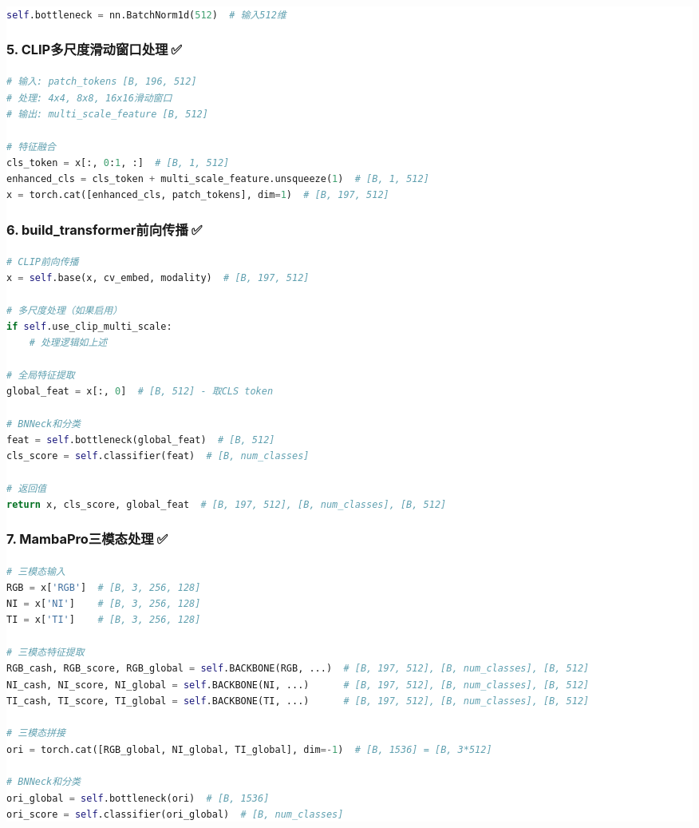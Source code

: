 ```python
self.bottleneck = nn.BatchNorm1d(512)  # 输入512维
```

### **5. CLIP多尺度滑动窗口处理** ✅
```python
# 输入: patch_tokens [B, 196, 512]
# 处理: 4x4, 8x8, 16x16滑动窗口
# 输出: multi_scale_feature [B, 512]

# 特征融合
cls_token = x[:, 0:1, :]  # [B, 1, 512]
enhanced_cls = cls_token + multi_scale_feature.unsqueeze(1)  # [B, 1, 512]
x = torch.cat([enhanced_cls, patch_tokens], dim=1)  # [B, 197, 512]
```

### **6. build_transformer前向传播** ✅
```python
# CLIP前向传播
x = self.base(x, cv_embed, modality)  # [B, 197, 512]

# 多尺度处理（如果启用）
if self.use_clip_multi_scale:
    # 处理逻辑如上述

# 全局特征提取
global_feat = x[:, 0]  # [B, 512] - 取CLS token

# BNNeck和分类
feat = self.bottleneck(global_feat)  # [B, 512]
cls_score = self.classifier(feat)  # [B, num_classes]

# 返回值
return x, cls_score, global_feat  # [B, 197, 512], [B, num_classes], [B, 512]
```

### **7. MambaPro三模态处理** ✅
```python
# 三模态输入
RGB = x['RGB']  # [B, 3, 256, 128]
NI = x['NI']    # [B, 3, 256, 128]  
TI = x['TI']    # [B, 3, 256, 128]

# 三模态特征提取
RGB_cash, RGB_score, RGB_global = self.BACKBONE(RGB, ...)  # [B, 197, 512], [B, num_classes], [B, 512]
NI_cash, NI_score, NI_global = self.BACKBONE(NI, ...)      # [B, 197, 512], [B, num_classes], [B, 512]
TI_cash, TI_score, TI_global = self.BACKBONE(TI, ...)      # [B, 197, 512], [B, num_classes], [B, 512]

# 三模态拼接
ori = torch.cat([RGB_global, NI_global, TI_global], dim=-1)  # [B, 1536] = [B, 3*512]

# BNNeck和分类
ori_global = self.bottleneck(ori)  # [B, 1536]
ori_score = self.classifier(ori_global)  # [B, num_classes]
```
